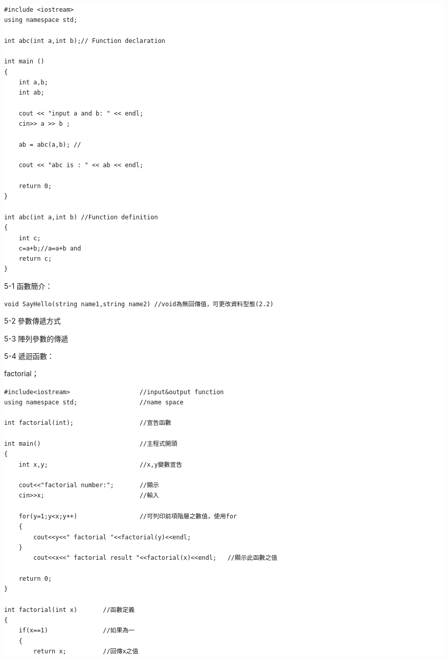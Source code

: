 ~~~
#include <iostream>
using namespace std;

int abc(int a,int b);// Function declaration

int main ()
{
    int a,b;
    int ab;

    cout << "input a and b: " << endl;
    cin>> a >> b ;
    
    ab = abc(a,b); //
    
    cout << "abc is : " << ab << endl;
    
    return 0;
}

int abc(int a,int b) //Function definition
{
    int c;
    c=a+b;//a=a+b and
    return c;
}
~~~
 5-1 函數簡介：
~~~
void SayHello(string name1,string name2) //void為無回傳值，可更改資料型態(2.2)
~~~
 5-2 參數傳遞方式

 5-3 陣列參數的傳遞

 5-4 遞迴函數：
 
factorial；
~~~
#include<iostream>                   //input&output function
using namespace std;                 //name space

int factorial(int);                  //宣告函數

int main()                           //主程式開頭
{
    int x,y;                         //x,y變數宣告

    cout<<"factorial number:";       //顯示
    cin>>x;                          //輸入

    for(y=1;y<x;y++)                 //可列印前項階層之數值，使用for
    {
        cout<<y<<" factorial "<<factorial(y)<<endl;
    }
        cout<<x<<" factorial result "<<factorial(x)<<endl;   //顯示此函數之值

    return 0;
}

int factorial(int x)       //函數定義
{
    if(x==1)               //如果為一
    {
        return x;          //回傳x之值
~~~